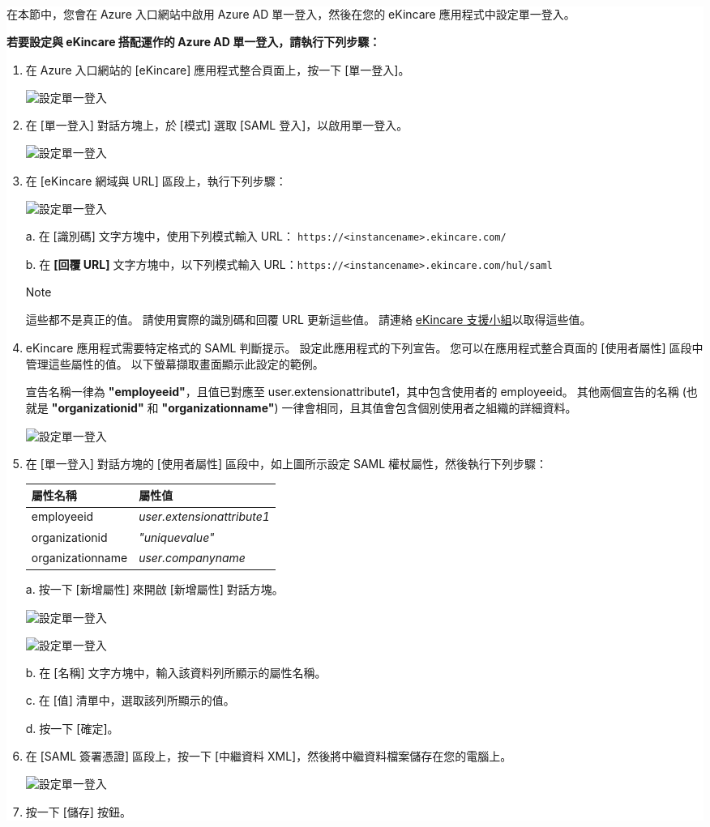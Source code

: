 在本節中，您會在 Azure 入口網站中啟用 Azure AD 單一登入，然後在您的 eKincare 應用程式中設定單一登入。

**若要設定與 eKincare 搭配運作的 Azure AD 單一登入，請執行下列步驟：**

1. 在 Azure 入口網站的 [eKincare] 應用程式整合頁面上，按一下 [單一登入]。

    ![設定單一登入][4]

1. 在 [單一登入] 對話方塊上，於 [模式] 選取 [SAML 登入]，以啟用單一登入。
 
    ![設定單一登入](./media/ekincare-tutorial/tutorial_ekincare_samlbase.png)

1. 在 [eKincare 網域與 URL] 區段上，執行下列步驟：

    ![設定單一登入](./media/ekincare-tutorial/tutorial_ekincare_url.png)

    a. 在 [識別碼] 文字方塊中，使用下列模式輸入 URL： `https://<instancename>.ekincare.com/`

    b. 在 **[回覆 URL]** 文字方塊中，以下列模式輸入 URL：`https://<instancename>.ekincare.com/hul/saml`

    > [!NOTE] 
    > 這些都不是真正的值。 請使用實際的識別碼和回覆 URL 更新這些值。 請連絡 [eKincare 支援小組](mailto:tech@ekincare.com)以取得這些值。
 
1. eKincare 應用程式需要特定格式的 SAML 判斷提示。 設定此應用程式的下列宣告。 您可以在應用程式整合頁面的 [使用者屬性] 區段中管理這些屬性的值。 以下螢幕擷取畫面顯示此設定的範例。

    宣告名稱一律為 **"employeeid"**，且值已對應至 user.extensionattribute1，其中包含使用者的 employeeid。 其他兩個宣告的名稱 (也就是 **"organizationid"** 和 **"organizationname"**) 一律會相同，且其值會包含個別使用者之組織的詳細資料。
    
    ![設定單一登入](./media/ekincare-tutorial/attribute.png)
    
1. 在 [單一登入] 對話方塊的 [使用者屬性] 區段中，如上圖所示設定 SAML 權杖屬性，然後執行下列步驟：
    
    | 屬性名稱 | 屬性值 |
    | ---------------| --------------- |    
    | employeeid | *user.extensionattribute1* |
    | organizationid | *"uniquevalue"* |
    | organizationname | *user.companyname* |

    a. 按一下 [新增屬性] 來開啟 [新增屬性] 對話方塊。

    ![設定單一登入](./media/ekincare-tutorial/04.png)

    ![設定單一登入](./media/ekincare-tutorial/05.png)
    
    b. 在 [名稱] 文字方塊中，輸入該資料列所顯示的屬性名稱。
    
    c. 在 [值] 清單中，選取該列所顯示的值。
    
    d. 按一下 [確定]。

1. 在 [SAML 簽署憑證] 區段上，按一下 [中繼資料 XML]，然後將中繼資料檔案儲存在您的電腦上。

    ![設定單一登入](./media/ekincare-tutorial/tutorial_ekincare_certificate.png) 

1. 按一下 [儲存]  按鈕。


[1]: ./media/ekincare-tutorial/tutorial_general_01.png
[2]: ./media/ekincare-tutorial/tutorial_general_02.png
[3]: ./media/ekincare-tutorial/tutorial_general_03.png
[4]: ./media/ekincare-tutorial/tutorial_general_04.png
[100]: ./media/ekincare-tutorial/tutorial_general_100.png
[200]: ./media/ekincare-tutorial/tutorial_general_200.png
[201]: ./media/ekincare-tutorial/tutorial_general_201.png
[202]: ./media/ekincare-tutorial/tutorial_general_202.png
[203]: ./media/ekincare-tutorial/tutorial_general_203.png